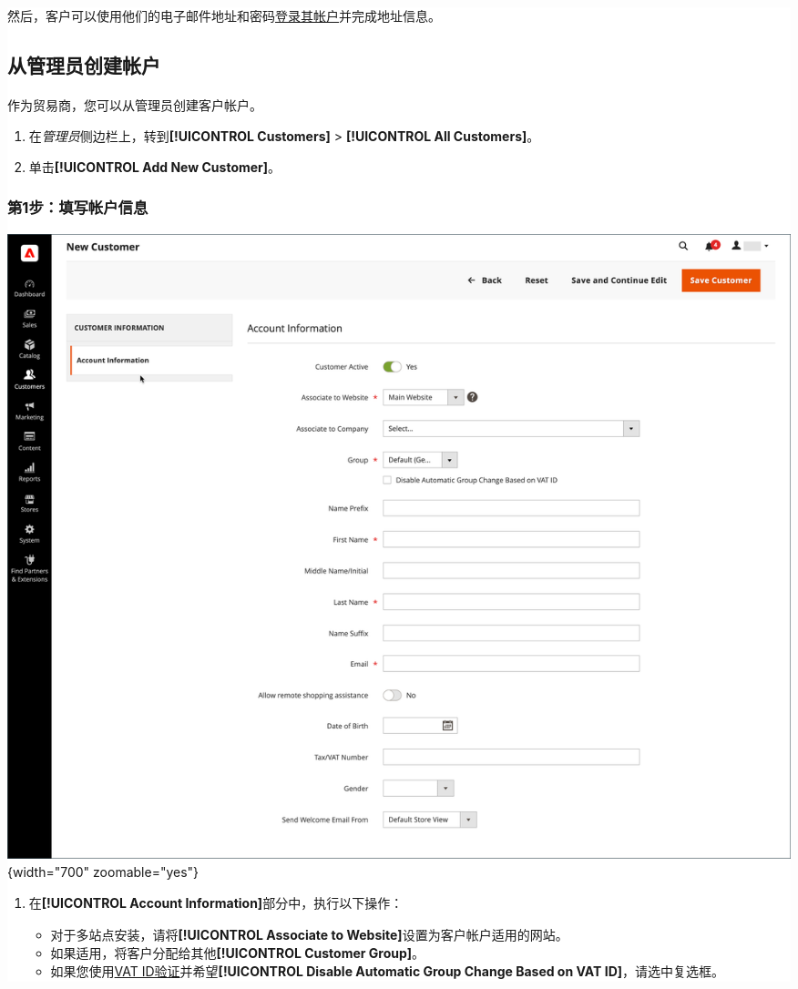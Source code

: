 然后，客户可以使用他们的电子邮件地址和密码[登录其帐户](../customers/customer-sign-in.md)并完成地址信息。

## 从管理员创建帐户

作为贸易商，您可以从管理员创建客户帐户。

1. 在&#x200B;_管理员_&#x200B;侧边栏上，转到&#x200B;**[!UICONTROL Customers]** > **[!UICONTROL All Customers]**。

1. 单击&#x200B;**[!UICONTROL Add New Customer]**。

### 第1步：填写帐户信息

![客户信息](assets/new-information.png){width="700" zoomable="yes"}

1. 在&#x200B;**[!UICONTROL Account Information]**&#x200B;部分中，执行以下操作：

   - 对于多站点安装，请将&#x200B;**[!UICONTROL Associate to Website]**&#x200B;设置为客户帐户适用的网站。
   - 如果适用，将客户分配给其他&#x200B;**[!UICONTROL Customer Group]**。
   - 如果您使用[VAT ID验证](../stores-purchase/vat.md)并希望&#x200B;**[!UICONTROL Disable Automatic Group Change Based on VAT ID]**，请选中复选框。
